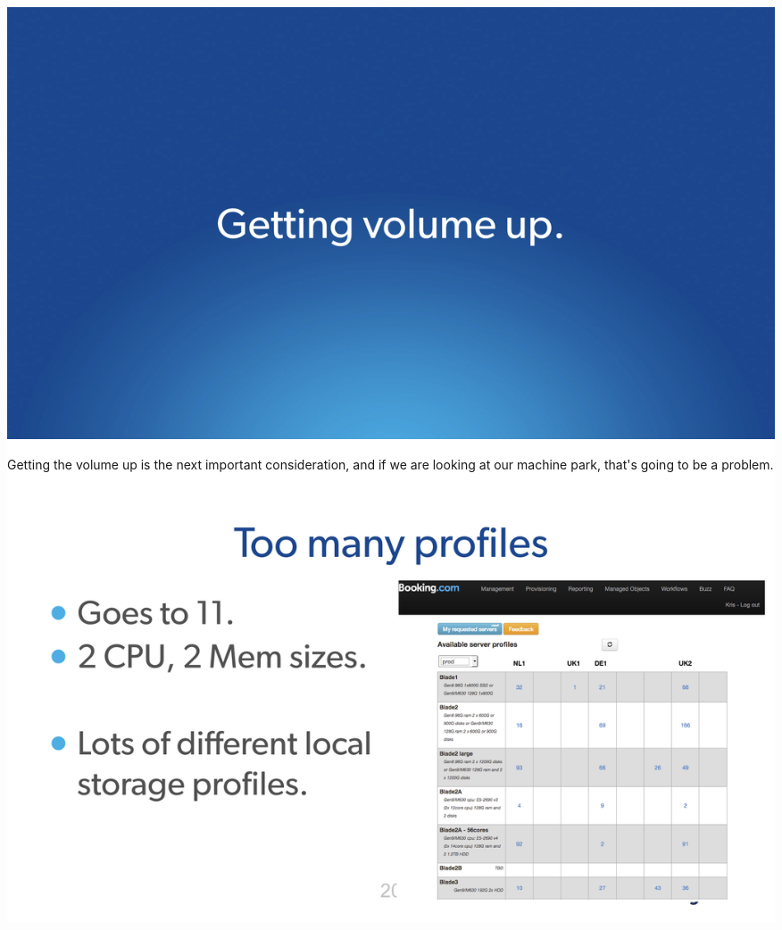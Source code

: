 ![](/uploads/2018/02/ocp.019.jpeg)

Getting the volume up is the next important consideration, and
if we are looking at our machine park, that's going to be a
problem.

![](/uploads/2018/02/ocp.020.jpeg)
